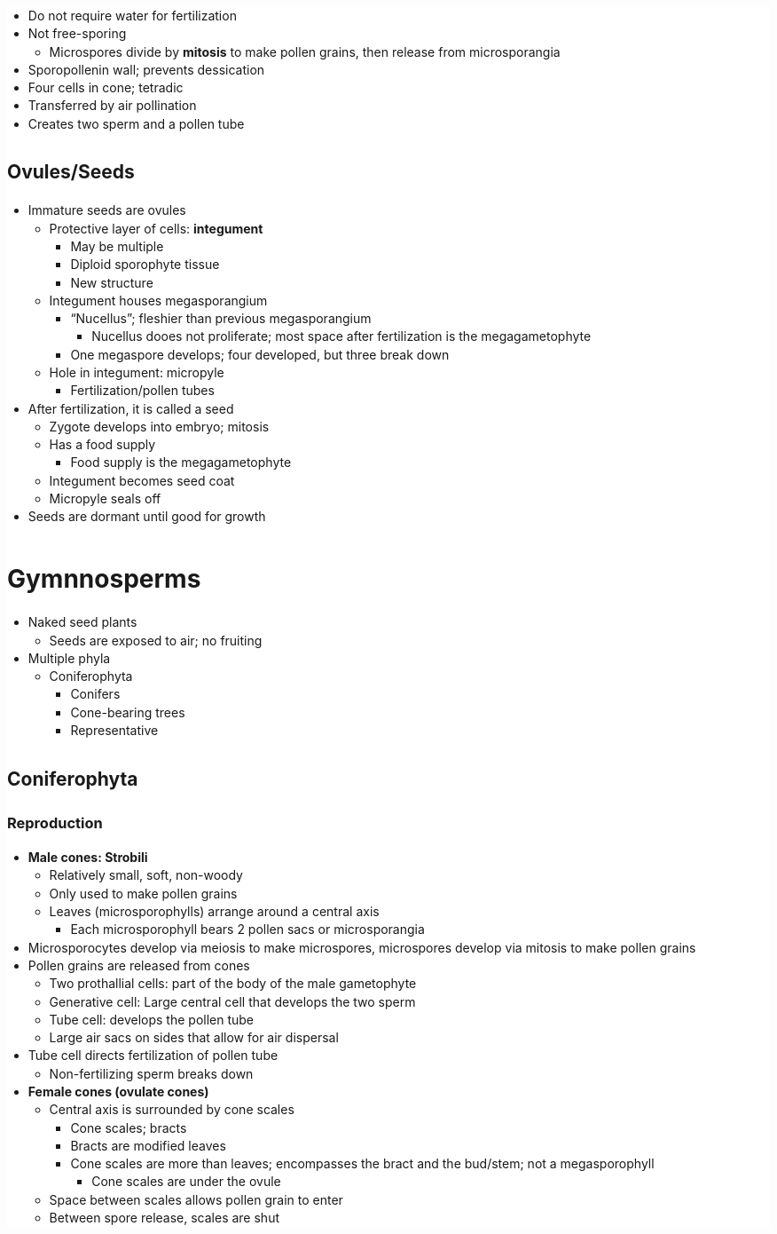 - Do not require water for fertilization
- Not free-sporing
	- Microspores divide by **mitosis** to make pollen grains, then release from microsporangia
- Sporopollenin wall; prevents dessication
- Four cells in cone; tetradic
- Transferred by air pollination
- Creates two sperm and a pollen tube
## Ovules/Seeds
- Immature seeds are ovules
	- Protective layer of cells: **integument**
		- May be multiple
		- Diploid sporophyte tissue
		- New structure
	- Integument houses megasporangium
		- “Nucellus”; fleshier than previous megasporangium
			- Nucellus dooes not proliferate; most space after fertilization is the megagametophyte
		- One megaspore develops; four developed, but three break down
	- Hole in integument: micropyle
		- Fertilization/pollen tubes
- After fertilization, it is called a seed
	- Zygote develops into embryo; mitosis
	- Has a food supply
		- Food supply is the megagametophyte
	- Integument becomes seed coat
	- Micropyle seals off
- Seeds are dormant until good for growth
# Gymnnosperms
- Naked seed plants
	- Seeds are exposed to air; no fruiting
- Multiple phyla
	- Coniferophyta
		- Conifers
		- Cone-bearing trees
		- Representative
## Coniferophyta
### Reproduction
- **Male cones: Strobili**
	- Relatively small, soft, non-woody
	- Only used to make pollen grains
	- Leaves (microsporophylls) arrange around a central axis
		- Each microsporophyll bears 2 pollen sacs or microsporangia
- Microsporocytes develop via meiosis to make microspores, microspores develop via mitosis to make pollen grains
- Pollen grains are released from cones
	- Two prothallial cells: part of the body of the male gametophyte
	- Generative cell: Large central cell that develops the two sperm
	- Tube cell: develops the pollen tube
	- Large air sacs on sides that allow for air dispersal
- Tube cell directs fertilization of pollen tube
	- Non-fertilizing sperm breaks down
- **Female cones (ovulate cones)**
	- Central axis is surrounded by cone scales
		- Cone scales; bracts
		- Bracts are modified leaves
		- Cone scales are more than leaves; encompasses the bract and the bud/stem; not a megasporophyll
			- Cone scales are under the ovule
	- Space between scales allows pollen grain to enter
	- Between spore release, scales are shut